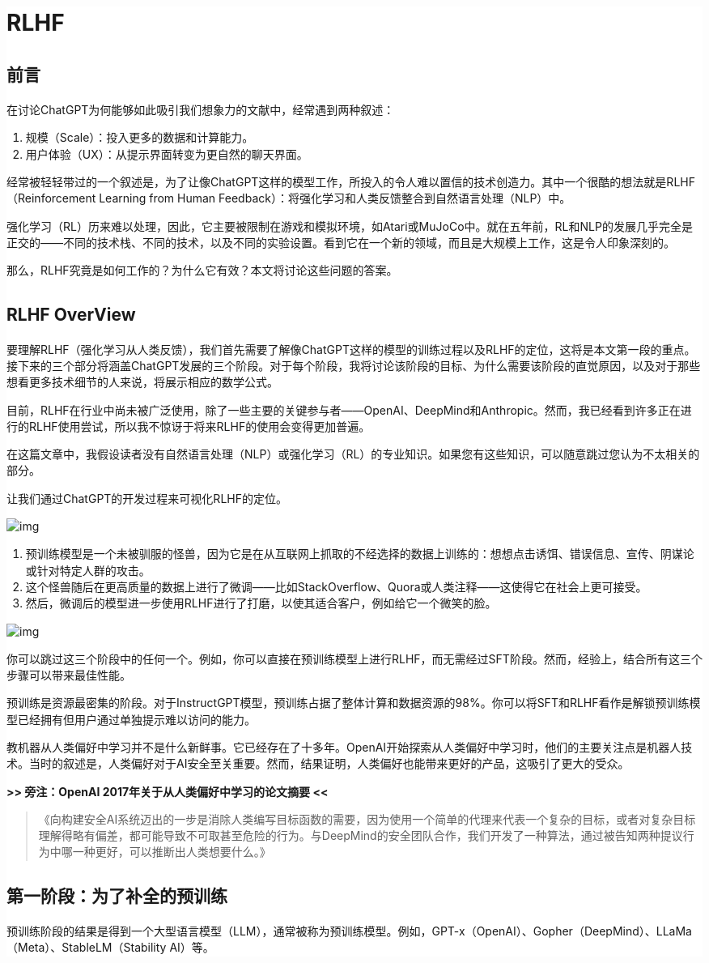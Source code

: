 # RLHF

## 前言

在讨论ChatGPT为何能够如此吸引我们想象力的文献中，经常遇到两种叙述：

1. 规模（Scale）：投入更多的数据和计算能力。
2. 用户体验（UX）：从提示界面转变为更自然的聊天界面。

经常被轻轻带过的一个叙述是，为了让像ChatGPT这样的模型工作，所投入的令人难以置信的技术创造力。其中一个很酷的想法就是RLHF（Reinforcement Learning from Human Feedback）：将强化学习和人类反馈整合到自然语言处理（NLP）中。

强化学习（RL）历来难以处理，因此，它主要被限制在游戏和模拟环境，如Atari或MuJoCo中。就在五年前，RL和NLP的发展几乎完全是正交的——不同的技术栈、不同的技术，以及不同的实验设置。看到它在一个新的领域，而且是大规模上工作，这是令人印象深刻的。

那么，RLHF究竟是如何工作的？为什么它有效？本文将讨论这些问题的答案。

## RLHF OverView

要理解RLHF（强化学习从人类反馈），我们首先需要了解像ChatGPT这样的模型的训练过程以及RLHF的定位，这将是本文第一段的重点。接下来的三个部分将涵盖ChatGPT发展的三个阶段。对于每个阶段，我将讨论该阶段的目标、为什么需要该阶段的直觉原因，以及对于那些想看更多技术细节的人来说，将展示相应的数学公式。

目前，RLHF在行业中尚未被广泛使用，除了一些主要的关键参与者——OpenAI、DeepMind和Anthropic。然而，我已经看到许多正在进行的RLHF使用尝试，所以我不惊讶于将来RLHF的使用会变得更加普遍。

在这篇文章中，我假设读者没有自然语言处理（NLP）或强化学习（RL）的专业知识。如果您有这些知识，可以随意跳过您认为不太相关的部分。

让我们通过ChatGPT的开发过程来可视化RLHF的定位。

![img](https://huyenchip.com/assets/pics/rlhf/1-chatgpt-training.png)

1. 预训练模型是一个未被驯服的怪兽，因为它是在从互联网上抓取的不经选择的数据上训练的：想想点击诱饵、错误信息、宣传、阴谋论或针对特定人群的攻击。
2. 这个怪兽随后在更高质量的数据上进行了微调——比如StackOverflow、Quora或人类注释——这使得它在社会上更可接受。
3. 然后，微调后的模型进一步使用RLHF进行了打磨，以使其适合客户，例如给它一个微笑的脸。

![img](https://huyenchip.com/assets/pics/rlhf/2-shoggoth.jpg)



你可以跳过这三个阶段中的任何一个。例如，你可以直接在预训练模型上进行RLHF，而无需经过SFT阶段。然而，经验上，结合所有这三个步骤可以带来最佳性能。

预训练是资源最密集的阶段。对于InstructGPT模型，预训练占据了整体计算和数据资源的98%。你可以将SFT和RLHF看作是解锁预训练模型已经拥有但用户通过单独提示难以访问的能力。

教机器从人类偏好中学习并不是什么新鲜事。它已经存在了十多年。OpenAI开始探索从人类偏好中学习时，他们的主要关注点是机器人技术。当时的叙述是，人类偏好对于AI安全至关重要。然而，结果证明，人类偏好也能带来更好的产品，这吸引了更大的受众。

**>> 旁注：OpenAI 2017年关于从人类偏好中学习的论文摘要 <<**

> 《向构建安全AI系统迈出的一步是消除人类编写目标函数的需要，因为使用一个简单的代理来代表一个复杂的目标，或者对复杂目标理解得略有偏差，都可能导致不可取甚至危险的行为。与DeepMind的安全团队合作，我们开发了一种算法，通过被告知两种提议行为中哪一种更好，可以推断出人类想要什么。》

## 第一阶段：为了补全的预训练

预训练阶段的结果是得到一个大型语言模型（LLM），通常被称为预训练模型。例如，GPT-x（OpenAI）、Gopher（DeepMind）、LLaMa（Meta）、StableLM（Stability AI）等。
